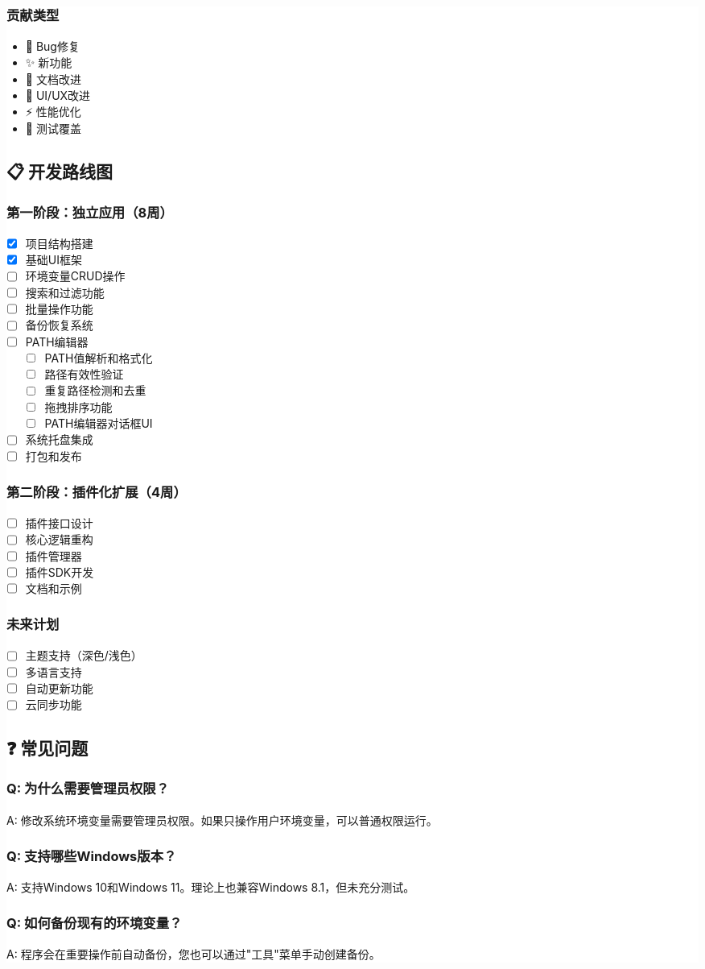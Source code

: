 ### 贡献类型

- 🐛 Bug修复
- ✨ 新功能
- 📝 文档改进
- 🎨 UI/UX改进
- ⚡ 性能优化
- 🧪 测试覆盖

## 📋 开发路线图

### 第一阶段：独立应用（8周）
- [x] 项目结构搭建
- [x] 基础UI框架
- [ ] 环境变量CRUD操作
- [ ] 搜索和过滤功能
- [ ] 批量操作功能
- [ ] 备份恢复系统
- [ ] PATH编辑器
  - [ ] PATH值解析和格式化
  - [ ] 路径有效性验证
  - [ ] 重复路径检测和去重
  - [ ] 拖拽排序功能
  - [ ] PATH编辑器对话框UI
- [ ] 系统托盘集成
- [ ] 打包和发布

### 第二阶段：插件化扩展（4周）
- [ ] 插件接口设计
- [ ] 核心逻辑重构
- [ ] 插件管理器
- [ ] 插件SDK开发
- [ ] 文档和示例

### 未来计划
- [ ] 主题支持（深色/浅色）
- [ ] 多语言支持
- [ ] 自动更新功能
- [ ] 云同步功能

## ❓ 常见问题

### Q: 为什么需要管理员权限？
A: 修改系统环境变量需要管理员权限。如果只操作用户环境变量，可以普通权限运行。

### Q: 支持哪些Windows版本？
A: 支持Windows 10和Windows 11。理论上也兼容Windows 8.1，但未充分测试。

### Q: 如何备份现有的环境变量？
A: 程序会在重要操作前自动备份，您也可以通过"工具"菜单手动创建备份。
